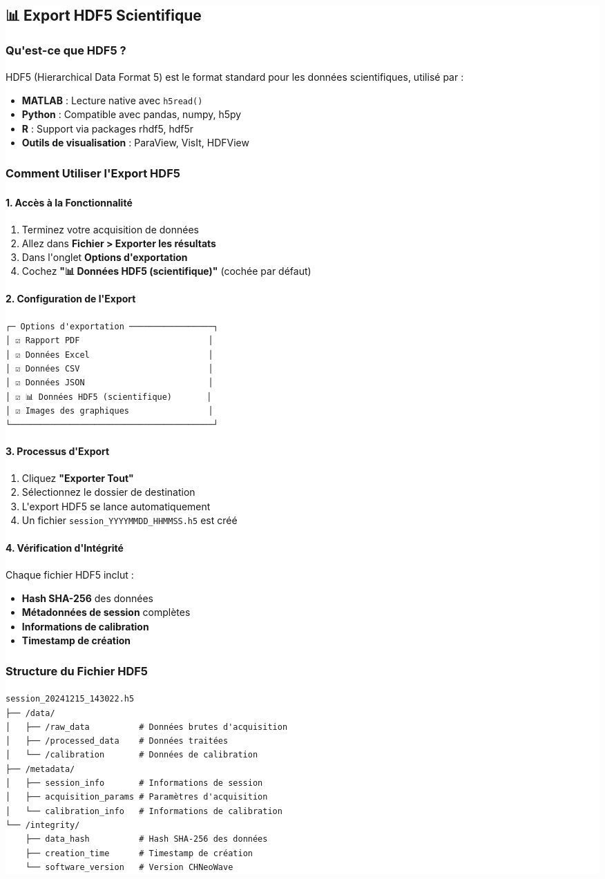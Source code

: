 
## 📊 Export HDF5 Scientifique

### Qu'est-ce que HDF5 ?

HDF5 (Hierarchical Data Format 5) est le format standard pour les données scientifiques, utilisé par :
- **MATLAB** : Lecture native avec `h5read()`
- **Python** : Compatible avec pandas, numpy, h5py
- **R** : Support via packages rhdf5, hdf5r
- **Outils de visualisation** : ParaView, VisIt, HDFView

### Comment Utiliser l'Export HDF5

#### 1. Accès à la Fonctionnalité

1. Terminez votre acquisition de données
2. Allez dans **Fichier > Exporter les résultats**
3. Dans l'onglet **Options d'exportation**
4. Cochez **"📊 Données HDF5 (scientifique)"** (cochée par défaut)

#### 2. Configuration de l'Export

```
┌─ Options d'exportation ─────────────────┐
│ ☑ Rapport PDF                          │
│ ☑ Données Excel                        │
│ ☑ Données CSV                          │
│ ☑ Données JSON                         │
│ ☑ 📊 Données HDF5 (scientifique)       │
│ ☑ Images des graphiques                │
└─────────────────────────────────────────┘
```

#### 3. Processus d'Export

1. Cliquez **"Exporter Tout"**
2. Sélectionnez le dossier de destination
3. L'export HDF5 se lance automatiquement
4. Un fichier `session_YYYYMMDD_HHMMSS.h5` est créé

#### 4. Vérification d'Intégrité

Chaque fichier HDF5 inclut :
- **Hash SHA-256** des données
- **Métadonnées de session** complètes
- **Informations de calibration**
- **Timestamp de création**

### Structure du Fichier HDF5

```
session_20241215_143022.h5
├── /data/
│   ├── /raw_data          # Données brutes d'acquisition
│   ├── /processed_data    # Données traitées
│   └── /calibration       # Données de calibration
├── /metadata/
│   ├── session_info       # Informations de session
│   ├── acquisition_params # Paramètres d'acquisition
│   └── calibration_info   # Informations de calibration
└── /integrity/
    ├── data_hash          # Hash SHA-256 des données
    ├── creation_time      # Timestamp de création
    └── software_version   # Version CHNeoWave
```